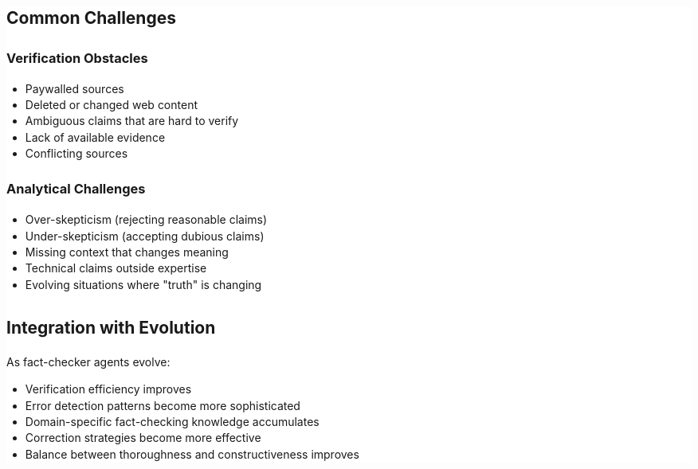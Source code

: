 ## Common Challenges

### Verification Obstacles
- Paywalled sources
- Deleted or changed web content
- Ambiguous claims that are hard to verify
- Lack of available evidence
- Conflicting sources

### Analytical Challenges
- Over-skepticism (rejecting reasonable claims)
- Under-skepticism (accepting dubious claims)
- Missing context that changes meaning
- Technical claims outside expertise
- Evolving situations where "truth" is changing

## Integration with Evolution

As fact-checker agents evolve:

- Verification efficiency improves
- Error detection patterns become more sophisticated
- Domain-specific fact-checking knowledge accumulates
- Correction strategies become more effective
- Balance between thoroughness and constructiveness improves
